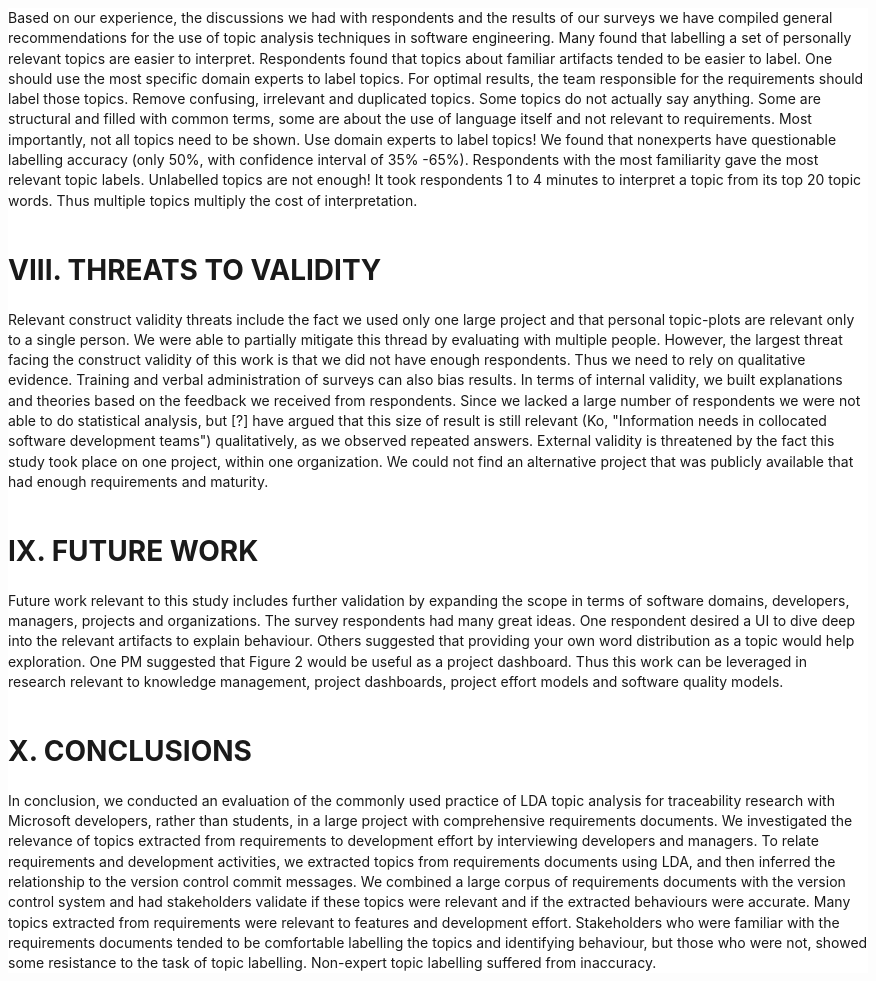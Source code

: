 Based on our experience, the discussions we had with respondents and the results of our surveys we have compiled general recommendations for the use of topic analysis techniques in software engineering.
Many found that labelling a set of personally relevant topics are easier to interpret. Respondents found that topics about familiar artifacts tended to be easier to label. One should use the most specific domain experts to label topics. For optimal results, the team responsible for the requirements should label those topics.
Remove confusing, irrelevant and duplicated topics. Some topics do not actually say anything. Some are structural and filled with common terms, some are about the use of language itself and not relevant to requirements. Most importantly, not all topics need to be shown.
Use domain experts to label topics! We found that nonexperts have questionable labelling accuracy (only 50%, with confidence interval of 35% -65%). Respondents with the most familiarity gave the most relevant topic labels.
Unlabelled topics are not enough! It took respondents 1 to 4 minutes to interpret a topic from its top 20 topic words. Thus multiple topics multiply the cost of interpretation.

# VIII. THREATS TO VALIDITY

Relevant construct validity threats include the fact we used only one large project and that personal topic-plots are relevant only to a single person. We were able to partially mitigate this thread by evaluating with multiple people. However, the largest threat facing the construct validity of this work is that we did not have enough respondents. Thus we need to rely on qualitative evidence. Training and verbal administration of surveys can also bias results.
In terms of internal validity, we built explanations and theories based on the feedback we received from respondents. Since we lacked a large number of respondents we were not able to do statistical analysis, but [?] have argued that this size of result is still relevant (Ko, "Information needs in collocated software development teams") qualitatively, as we observed repeated answers.
External validity is threatened by the fact this study took place on one project, within one organization. We could not find an alternative project that was publicly available that had enough requirements and maturity.

# IX. FUTURE WORK

Future work relevant to this study includes further validation by expanding the scope in terms of software domains, developers, managers, projects and organizations.
The survey respondents had many great ideas. One respondent desired a UI to dive deep into the relevant artifacts to explain behaviour. Others suggested that providing your own word distribution as a topic would help exploration. One PM suggested that Figure 2 would be useful as a project dashboard. Thus this work can be leveraged in research relevant to knowledge management, project dashboards, project effort models and software quality models.

# X. CONCLUSIONS

In conclusion, we conducted an evaluation of the commonly used practice of LDA topic analysis for traceability research with Microsoft developers, rather than students, in a large project with comprehensive requirements documents.
We investigated the relevance of topics extracted from requirements to development effort by interviewing developers and managers. To relate requirements and development activities, we extracted topics from requirements documents using LDA, and then inferred the relationship to the version control commit messages.
We combined a large corpus of requirements documents with the version control system and had stakeholders validate if these topics were relevant and if the extracted behaviours were accurate. Many topics extracted from requirements were relevant to features and development effort. Stakeholders who were familiar with the requirements documents tended to be comfortable labelling the topics and identifying behaviour, but those who were not, showed some resistance to the task of topic labelling. Non-expert topic labelling suffered from inaccuracy.